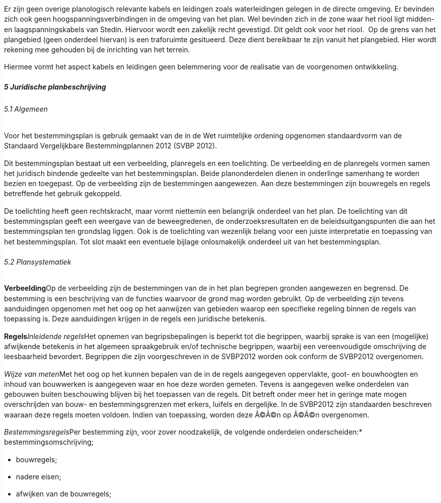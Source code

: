 Er zijn geen overige planologisch relevante kabels en leidingen zoals waterleidingen gelegen in de directe omgeving. Er bevinden zich ook geen hoogspanningsverbindingen in de omgeving van het plan. Wel bevinden zich in de zone waar het riool ligt midden\- en laagspanningskabels van Stedin. Hiervoor wordt een zakelijk recht gevestigd. Dit geldt ook voor het riool.  Op de grens van het plangebied (geen onderdeel hiervan) is een traforuimte gesitueerd. Deze dient bereikbaar te zijn vanuit het plangebied. Hier wordt rekening mee gehouden bij de inrichting van het terrein.

Hiermee vormt het aspect kabels en leidingen geen belemmering voor de realisatie van de voorgenomen ontwikkeling.

##### 5 Juridische planbeschrijving

###### 5\.1 Algemeen

Voor het bestemmingsplan is gebruik gemaakt van de in de Wet ruimtelijke ordening opgenomen standaardvorm van de Standaard Vergelijkbare Bestemmingplannen 2012 (SVBP 2012\).

Dit bestemmingsplan bestaat uit een verbeelding, planregels en een toelichting. De verbeelding en de planregels vormen samen het juridisch bindende gedeelte van het bestemmingsplan. Beide planonderdelen dienen in onderlinge samenhang te worden bezien en toegepast. Op de verbeelding zijn de bestemmingen aangewezen. Aan deze bestemmingen zijn bouwregels en regels betreffende het gebruik gekoppeld.

De toelichting heeft geen rechtskracht, maar vormt niettemin een belangrijk onderdeel van het plan. De toelichting van dit bestemmingsplan geeft een weergave van de beweegredenen, de onderzoeksresultaten en de beleidsuitgangspunten die aan het bestemmingsplan ten grondslag liggen. Ook is de toelichting van wezenlijk belang voor een juiste interpretatie en toepassing van het bestemmingsplan. Tot slot maakt een eventuele bijlage onlosmakelijk onderdeel uit van het bestemmingsplan.

###### 5\.2 Plansystematiek

**Verbeelding**Op de verbeelding zijn de bestemmingen van de in het plan begrepen gronden aangewezen en begrensd. De bestemming is een beschrijving van de functies waarvoor de grond mag worden gebruikt. Op de verbeelding zijn tevens aanduidingen opgenomen met het oog op het aanwijzen van gebieden waarop een specifieke regeling binnen de regels van toepassing is. Deze aanduidingen krijgen in de regels een juridische betekenis.

**Regels***Inleidende regels*Het opnemen van begripsbepalingen is beperkt tot die begrippen, waarbij sprake is van een (mogelijke) afwijkende betekenis in het algemeen spraakgebruik en/of technische begrippen, waarbij een vereenvoudigde omschrijving de leesbaarheid bevordert. Begrippen die zijn voorgeschreven in de SVBP2012 worden ook conform de SVBP2012 overgenomen.

*Wijze van meten*Met het oog op het kunnen bepalen van de in de regels aangegeven oppervlakte, goot\- en bouwhoogten en inhoud van bouwwerken is aangegeven waar en hoe deze worden gemeten. Tevens is aangegeven welke onderdelen van gebouwen buiten beschouwing blijven bij het toepassen van de regels. Dit betreft onder meer het in geringe mate mogen overschrijden van bouw\- en bestemmingsgrenzen met erkers, luifels en dergelijke. In de SVBP2012 zijn standaarden beschreven waaraan deze regels moeten voldoen. Indien van toepassing, worden deze Ã©Ã©n op Ã©Ã©n overgenomen.

*Bestemmingsregels*Per bestemming zijn, voor zover noodzakelijk, de volgende onderdelen onderscheiden:* bestemmingsomschrijving;

* bouwregels;

* nadere eisen;

* afwijken van de bouwregels;
